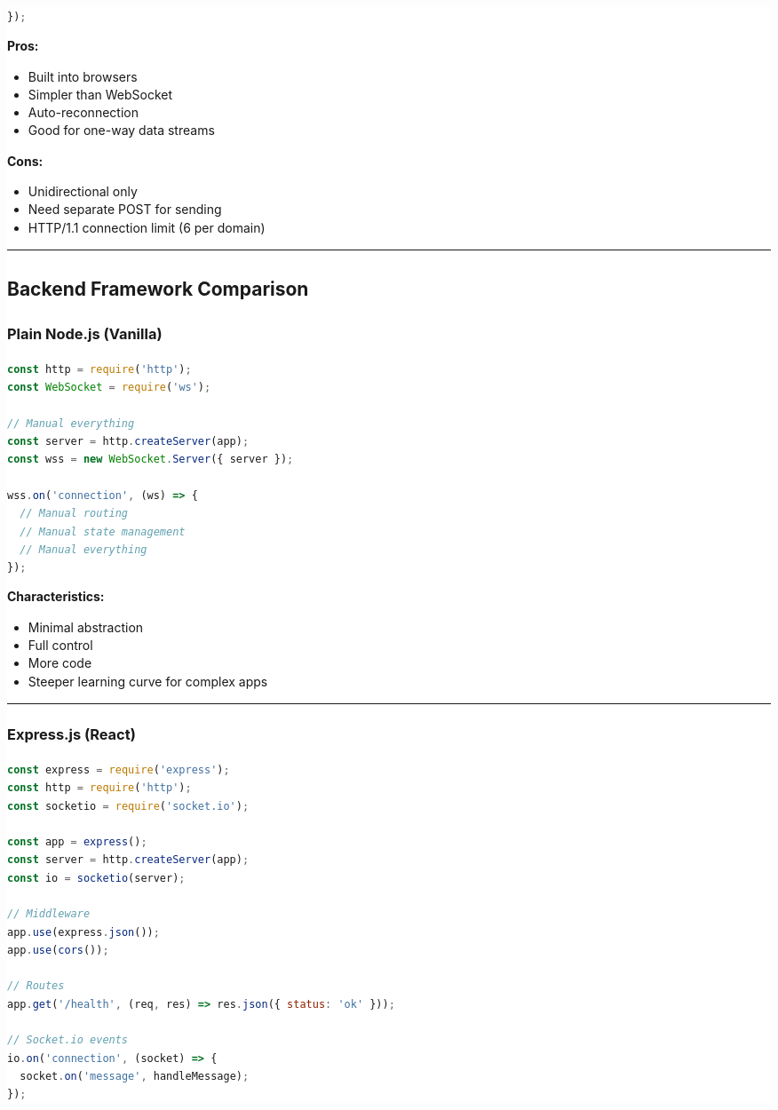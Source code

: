 ```javascript
});
```

**Pros:**
- Built into browsers
- Simpler than WebSocket
- Auto-reconnection
- Good for one-way data streams

**Cons:**
- Unidirectional only
- Need separate POST for sending
- HTTP/1.1 connection limit (6 per domain)

---

## Backend Framework Comparison

### Plain Node.js (Vanilla)
```javascript
const http = require('http');
const WebSocket = require('ws');

// Manual everything
const server = http.createServer(app);
const wss = new WebSocket.Server({ server });

wss.on('connection', (ws) => {
  // Manual routing
  // Manual state management
  // Manual everything
});
```

**Characteristics:**
- Minimal abstraction
- Full control
- More code
- Steeper learning curve for complex apps

---

### Express.js (React)
```javascript
const express = require('express');
const http = require('http');
const socketio = require('socket.io');

const app = express();
const server = http.createServer(app);
const io = socketio(server);

// Middleware
app.use(express.json());
app.use(cors());

// Routes
app.get('/health', (req, res) => res.json({ status: 'ok' }));

// Socket.io events
io.on('connection', (socket) => {
  socket.on('message', handleMessage);
});
```
